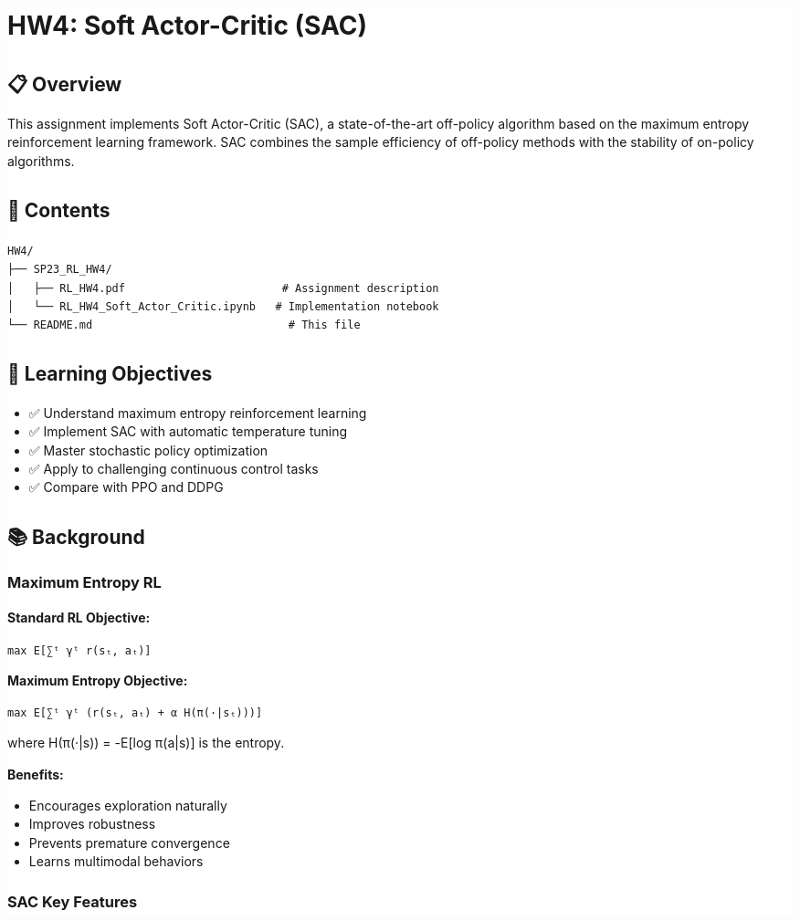 # HW4: Soft Actor-Critic (SAC)

## 📋 Overview

This assignment implements Soft Actor-Critic (SAC), a state-of-the-art off-policy algorithm based on the maximum entropy reinforcement learning framework. SAC combines the sample efficiency of off-policy methods with the stability of on-policy algorithms.

## 📂 Contents

```
HW4/
├── SP23_RL_HW4/
│   ├── RL_HW4.pdf                        # Assignment description
│   └── RL_HW4_Soft_Actor_Critic.ipynb   # Implementation notebook
└── README.md                              # This file
```

## 🎯 Learning Objectives

- ✅ Understand maximum entropy reinforcement learning
- ✅ Implement SAC with automatic temperature tuning
- ✅ Master stochastic policy optimization
- ✅ Apply to challenging continuous control tasks
- ✅ Compare with PPO and DDPG

## 📚 Background

### Maximum Entropy RL

**Standard RL Objective:**

```
max E[∑ᵗ γᵗ r(sₜ, aₜ)]
```

**Maximum Entropy Objective:**

```
max E[∑ᵗ γᵗ (r(sₜ, aₜ) + α H(π(·|sₜ)))]
```

where H(π(·|s)) = -E[log π(a|s)] is the entropy.

**Benefits:**

- Encourages exploration naturally
- Improves robustness
- Prevents premature convergence
- Learns multimodal behaviors

### SAC Key Features
